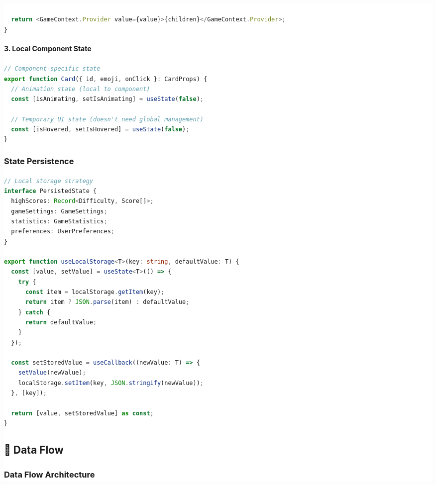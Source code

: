 ```typescript
  
  return <GameContext.Provider value={value}>{children}</GameContext.Provider>;
}
```

#### 3. Local Component State
```typescript
// Component-specific state
export function Card({ id, emoji, onClick }: CardProps) {
  // Animation state (local to component)
  const [isAnimating, setIsAnimating] = useState(false);
  
  // Temporary UI state (doesn't need global management)
  const [isHovered, setIsHovered] = useState(false);
}
```

### State Persistence

```typescript
// Local storage strategy
interface PersistedState {
  highScores: Record<Difficulty, Score[]>;
  gameSettings: GameSettings;
  statistics: GameStatistics;
  preferences: UserPreferences;
}

export function useLocalStorage<T>(key: string, defaultValue: T) {
  const [value, setValue] = useState<T>(() => {
    try {
      const item = localStorage.getItem(key);
      return item ? JSON.parse(item) : defaultValue;
    } catch {
      return defaultValue;
    }
  });
  
  const setStoredValue = useCallback((newValue: T) => {
    setValue(newValue);
    localStorage.setItem(key, JSON.stringify(newValue));
  }, [key]);
  
  return [value, setStoredValue] as const;
}
```

## 🌊 Data Flow

### Data Flow Architecture
